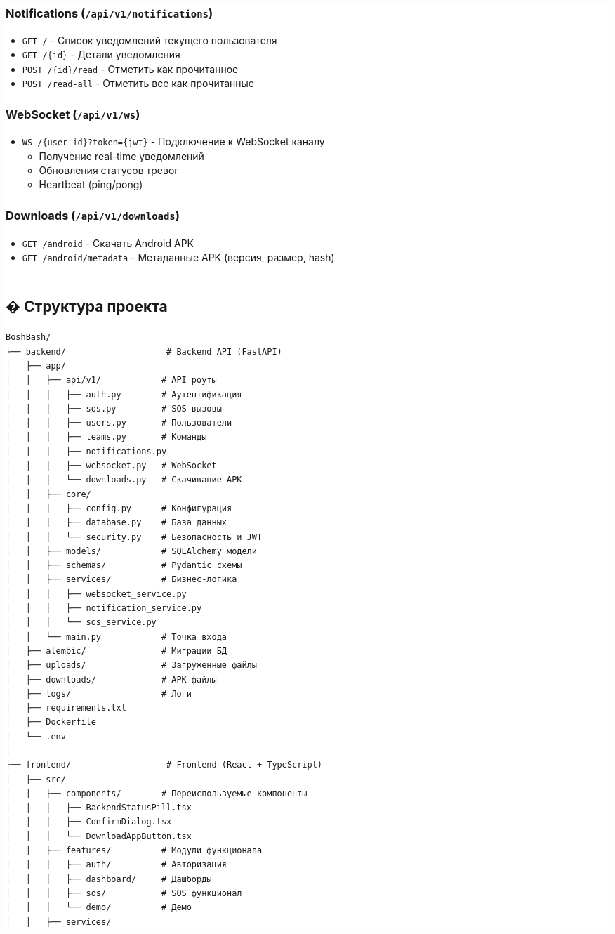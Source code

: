 ### Notifications (`/api/v1/notifications`)
- `GET /` - Список уведомлений текущего пользователя
- `GET /{id}` - Детали уведомления
- `POST /{id}/read` - Отметить как прочитанное
- `POST /read-all` - Отметить все как прочитанные

### WebSocket (`/api/v1/ws`)
- `WS /{user_id}?token={jwt}` - Подключение к WebSocket каналу
  - Получение real-time уведомлений
  - Обновления статусов тревог
  - Heartbeat (ping/pong)

### Downloads (`/api/v1/downloads`)
- `GET /android` - Скачать Android APK
- `GET /android/metadata` - Метаданные APK (версия, размер, hash)

---

## � Структура проекта

```
BoshBash/
├── backend/                    # Backend API (FastAPI)
│   ├── app/
│   │   ├── api/v1/            # API роуты
│   │   │   ├── auth.py        # Аутентификация
│   │   │   ├── sos.py         # SOS вызовы
│   │   │   ├── users.py       # Пользователи
│   │   │   ├── teams.py       # Команды
│   │   │   ├── notifications.py
│   │   │   ├── websocket.py   # WebSocket
│   │   │   └── downloads.py   # Скачивание APK
│   │   ├── core/
│   │   │   ├── config.py      # Конфигурация
│   │   │   ├── database.py    # База данных
│   │   │   └── security.py    # Безопасность и JWT
│   │   ├── models/            # SQLAlchemy модели
│   │   ├── schemas/           # Pydantic схемы
│   │   ├── services/          # Бизнес-логика
│   │   │   ├── websocket_service.py
│   │   │   ├── notification_service.py
│   │   │   └── sos_service.py
│   │   └── main.py            # Точка входа
│   ├── alembic/               # Миграции БД
│   ├── uploads/               # Загруженные файлы
│   ├── downloads/             # APK файлы
│   ├── logs/                  # Логи
│   ├── requirements.txt
│   ├── Dockerfile
│   └── .env
│
├── frontend/                   # Frontend (React + TypeScript)
│   ├── src/
│   │   ├── components/        # Переиспользуемые компоненты
│   │   │   ├── BackendStatusPill.tsx
│   │   │   ├── ConfirmDialog.tsx
│   │   │   └── DownloadAppButton.tsx
│   │   ├── features/          # Модули функционала
│   │   │   ├── auth/          # Авторизация
│   │   │   ├── dashboard/     # Дашборды
│   │   │   ├── sos/           # SOS функционал
│   │   │   └── demo/          # Демо
│   │   ├── services/
```